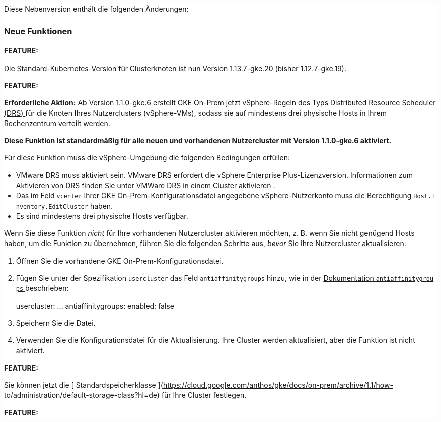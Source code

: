 Diese Nebenversion enthält die folgenden Änderungen:

###  Neue Funktionen

**FEATURE:**

Die Standard-Kubernetes-Version für Clusterknoten ist nun Version
1.13.7-gke.20 (bisher 1.12.7-gke.19).

**FEATURE:**

**Erforderliche Aktion:** Ab Version 1.1.0-gke.6 erstellt GKE On-Prem jetzt
vSphere-Regeln des Typs [ Distributed Resource Scheduler (DRS)
](https://www.vmware.com/products/vsphere/drs-dpm.html) für die Knoten Ihres
Nutzerclusters (vSphere-VMs), sodass sie auf mindestens drei physische Hosts
in Ihrem Rechenzentrum verteilt werden.

**Diese Funktion ist standardmäßig für alle neuen und vorhandenen
Nutzercluster mit Version 1.1.0-gke.6 aktiviert.**

Für diese Funktion muss die vSphere-Umgebung die folgenden Bedingungen
erfüllen:

  * VMware DRS muss aktiviert sein. VMware DRS erfordert die vSphere Enterprise Plus-Lizenzversion. Informationen zum Aktivieren von DRS finden Sie unter [ VMWare DRS in einem Cluster aktivieren ](https://kb.vmware.com/s/article/1034280) . 
  * Das im Feld ` vcenter ` Ihrer GKE On-Prem-Konfigurationsdatei angegebene vSphere-Nutzerkonto muss die Berechtigung ` Host.Inventory.EditCluster ` haben. 
  * Es sind mindestens drei physische Hosts verfügbar. 

Wenn Sie diese Funktion _nicht_ für Ihre vorhandenen Nutzercluster aktivieren
möchten, z. B. wenn Sie nicht genügend Hosts haben, um die Funktion zu
übernehmen, führen Sie die folgenden Schritte aus, _bevor_ Sie Ihre
Nutzercluster aktualisieren:

  1. Öffnen Sie die vorhandene GKE On-Prem-Konfigurationsdatei. 
  2. Fügen Sie unter der Spezifikation ` usercluster ` das Feld ` antiaffinitygroups ` hinzu, wie in der [ Dokumentation ` antiaffinitygroups ` ](https://cloud.google.com/anthos/gke/docs/on-prem/archive/1.1/how-to/installation/install?hl=de#antiaffinitygroups) beschrieben: 
    
        usercluster:
          ...
          antiaffinitygroups:
            enabled: false
    

  3. Speichern Sie die Datei. 
  4. Verwenden Sie die Konfigurationsdatei für die Aktualisierung. Ihre Cluster werden aktualisiert, aber die Funktion ist nicht aktiviert. 

**FEATURE:**

Sie können jetzt die [ Standardspeicherklasse
](https://cloud.google.com/anthos/gke/docs/on-prem/archive/1.1/how-
to/administration/default-storage-class?hl=de) für Ihre Cluster festlegen.

**FEATURE:**
